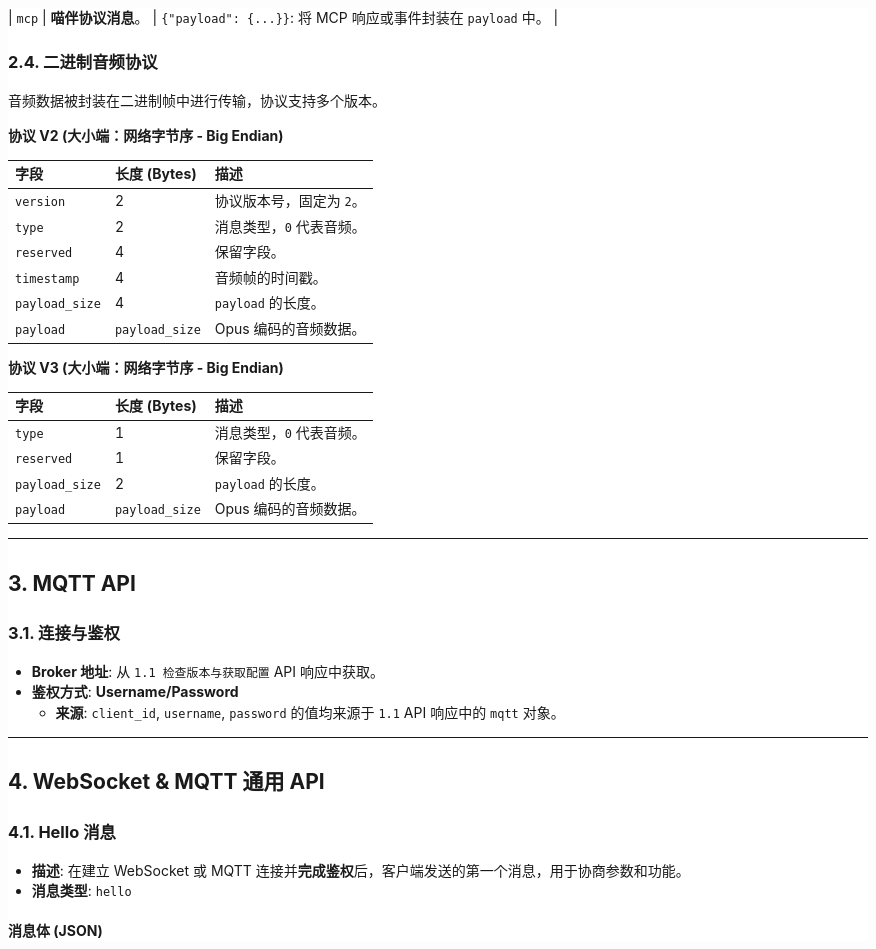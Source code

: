 | `mcp` | **喵伴协议消息**。 | `{"payload": {...}}`: 将 MCP 响应或事件封装在 `payload` 中。 |

### 2.4. 二进制音频协议

音频数据被封装在二进制帧中进行传输，协议支持多个版本。

**协议 V2 (大小端：网络字节序 - Big Endian)**

| 字段 | 长度 (Bytes) | 描述 |
| :--- | :--- | :--- |
| `version` | 2 | 协议版本号，固定为 `2`。 |
| `type` | 2 | 消息类型，`0` 代表音频。 |
| `reserved`| 4 | 保留字段。 |
| `timestamp` | 4 | 音频帧的时间戳。 |
| `payload_size`| 4 | `payload` 的长度。 |
| `payload` | `payload_size`| Opus 编码的音频数据。 |

**协议 V3 (大小端：网络字节序 - Big Endian)**

| 字段 | 长度 (Bytes) | 描述 |
| :--- | :--- | :--- |
| `type` | 1 | 消息类型，`0` 代表音频。 |
| `reserved`| 1 | 保留字段。 |
| `payload_size`| 2 | `payload` 的长度。 |
| `payload` | `payload_size`| Opus 编码的音频数据。 |

--- 

## 3. MQTT API

### 3.1. 连接与鉴权

*   **Broker 地址**: 从 `1.1 检查版本与获取配置` API 响应中获取。
*   **鉴权方式**: **Username/Password**
    *   **来源**: `client_id`, `username`, `password` 的值均来源于 `1.1` API 响应中的 `mqtt` 对象。

--- 

## 4. WebSocket & MQTT 通用 API

### 4.1. Hello 消息

*   **描述**: 在建立 WebSocket 或 MQTT 连接并**完成鉴权**后，客户端发送的第一个消息，用于协商参数和功能。
*   **消息类型**: `hello`

#### 消息体 (JSON)
